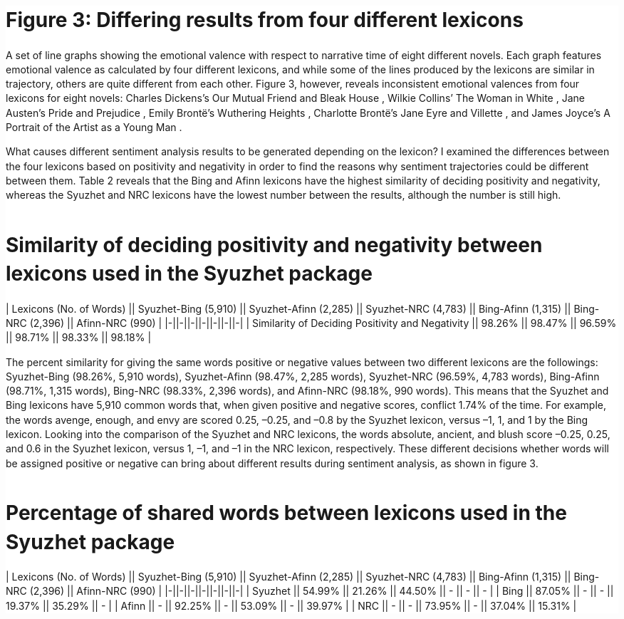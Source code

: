 
# Figure 3: Differing results from four different lexicons 

A set of line graphs showing the emotional valence with respect to narrative time of eight different novels. Each graph features emotional valence as calculated by four different lexicons, and while some of the lines produced by the lexicons are similar in trajectory, others are quite different from each other. 
Figure 3, however, reveals inconsistent emotional valences from four lexicons for eight novels: Charles Dickens’s Our Mutual Friend and Bleak House , Wilkie Collins’ The Woman in White , Jane Austen’s Pride and Prejudice , Emily Brontë’s Wuthering Heights , Charlotte Brontë’s Jane Eyre and Villette , and James Joyce’s A Portrait of the Artist as a Young Man . 

What causes different sentiment analysis results to be generated depending on the lexicon? I examined the differences between the four lexicons based on positivity and negativity in order to find the reasons why sentiment trajectories could be different between them. Table 2 reveals that the Bing and Afinn lexicons have the highest similarity of deciding positivity and negativity, whereas the Syuzhet and NRC lexicons have the lowest number between the results, although the number is still high. 



# Similarity of deciding positivity and negativity between lexicons used in the Syuzhet package 


| Lexicons (No. of Words)  || Syuzhet-Bing (5,910)  || Syuzhet-Afinn (2,285)  || Syuzhet-NRC (4,783)  || Bing-Afinn (1,315)  || Bing-NRC (2,396)  || Afinn-NRC (990)  |
|-||-||-||-||-||-||-|
| Similarity of Deciding Positivity and Negativity  || 98.26%  || 98.47%  || 96.59%  || 98.71%  || 98.33%  || 98.18%  |


The percent similarity for giving the same words positive or negative values between two different lexicons are the followings: Syuzhet-Bing (98.26%, 5,910 words), Syuzhet-Afinn (98.47%, 2,285 words), Syuzhet-NRC (96.59%, 4,783 words), Bing-Afinn (98.71%, 1,315 words), Bing-NRC (98.33%, 2,396 words), and Afinn-NRC (98.18%, 990 words). This means that the Syuzhet and Bing lexicons have 5,910 common words that, when given positive and negative scores, conflict 1.74% of the time. For example, the words avenge, enough, and envy are scored 0.25, –0.25, and –0.8 by the Syuzhet lexicon, versus –1, 1, and 1 by the Bing lexicon. Looking into the comparison of the Syuzhet and NRC lexicons, the words absolute, ancient, and blush score –0.25, 0.25, and 0.6 in the Syuzhet lexicon, versus 1, –1, and –1 in the NRC lexicon, respectively. These different decisions whether words will be assigned positive or negative can bring about different results during sentiment analysis, as shown in figure 3. 



# Percentage of shared words between lexicons used in the Syuzhet package 


| Lexicons (No. of Words)  || Syuzhet-Bing (5,910)  || Syuzhet-Afinn (2,285)  || Syuzhet-NRC (4,783)  || Bing-Afinn (1,315)  || Bing-NRC (2,396)  || Afinn-NRC (990)  |
|-||-||-||-||-||-||-|
| Syuzhet  || 54.99%  || 21.26%  || 44.50%  || -  || -  || -  |
| Bing  || 87.05%  || -  || -  || 19.37%  || 35.29%  || -  |
| Afinn  || -  || 92.25%  || -  || 53.09%  || -  || 39.97%  |
| NRC  || -  || -  || 73.95%  || -  || 37.04%  || 15.31%  |
